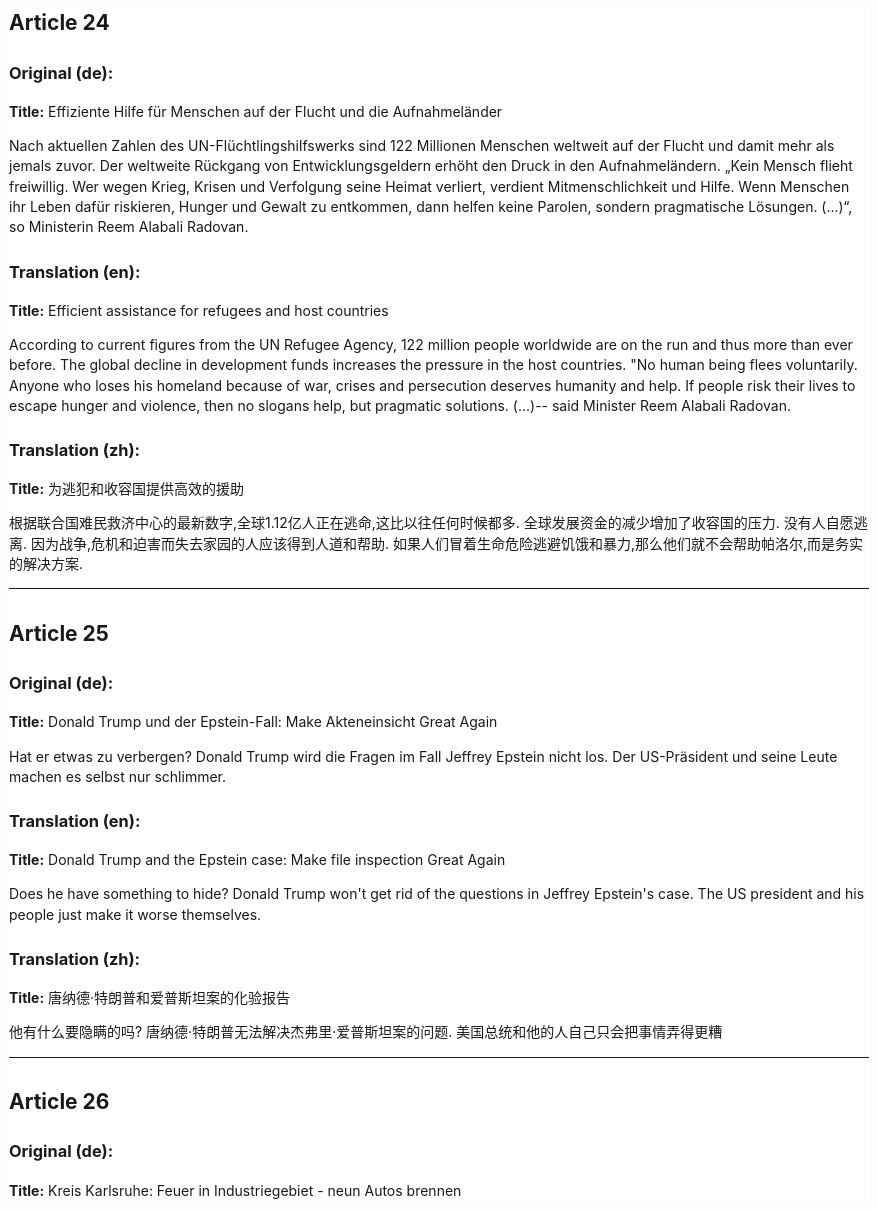 ## Article 24
### Original (de):
**Title:** Effiziente Hilfe für Menschen auf der Flucht und die Aufnahmeländer

Nach aktuellen Zahlen des UN-Flüchtlingshilfswerks sind 122 Millionen Menschen weltweit auf der Flucht und damit mehr als jemals zuvor. Der weltweite Rückgang von Entwicklungsgeldern erhöht den Druck in den Aufnahmeländern. „Kein Mensch flieht freiwillig. Wer wegen Krieg, Krisen und Verfolgung seine Heimat verliert, verdient Mitmenschlichkeit und Hilfe. Wenn Menschen ihr Leben dafür riskieren, Hunger und Gewalt zu entkommen, dann helfen keine Parolen, sondern pragmatische Lösungen. (...)“, so Ministerin Reem Alabali Radovan.

### Translation (en):
**Title:** Efficient assistance for refugees and host countries

According to current figures from the UN Refugee Agency, 122 million people worldwide are on the run and thus more than ever before. The global decline in development funds increases the pressure in the host countries. "No human being flees voluntarily. Anyone who loses his homeland because of war, crises and persecution deserves humanity and help. If people risk their lives to escape hunger and violence, then no slogans help, but pragmatic solutions. (...)-- said Minister Reem Alabali Radovan.

### Translation (zh):
**Title:** 为逃犯和收容国提供高效的援助

根据联合国难民救济中心的最新数字,全球1.12亿人正在逃命,这比以往任何时候都多. 全球发展资金的减少增加了收容国的压力. 没有人自愿逃离. 因为战争,危机和迫害而失去家园的人应该得到人道和帮助. 如果人们冒着生命危险逃避饥饿和暴力,那么他们就不会帮助帕洛尔,而是务实的解决方案.

---

## Article 25
### Original (de):
**Title:** Donald Trump und der Epstein-Fall: Make Akteneinsicht Great Again

Hat er etwas zu verbergen? Donald Trump wird die Fragen im Fall Jeffrey Epstein nicht los. Der US-Präsident und seine Leute machen es selbst nur schlimmer.

### Translation (en):
**Title:** Donald Trump and the Epstein case: Make file inspection Great Again

Does he have something to hide? Donald Trump won't get rid of the questions in Jeffrey Epstein's case. The US president and his people just make it worse themselves.

### Translation (zh):
**Title:** 唐纳德·特朗普和爱普斯坦案的化验报告

他有什么要隐瞒的吗? 唐纳德·特朗普无法解决杰弗里·爱普斯坦案的问题. 美国总统和他的人自己只会把事情弄得更糟

---

## Article 26
### Original (de):
**Title:** Kreis Karlsruhe: Feuer in Industriegebiet - neun Autos brennen
